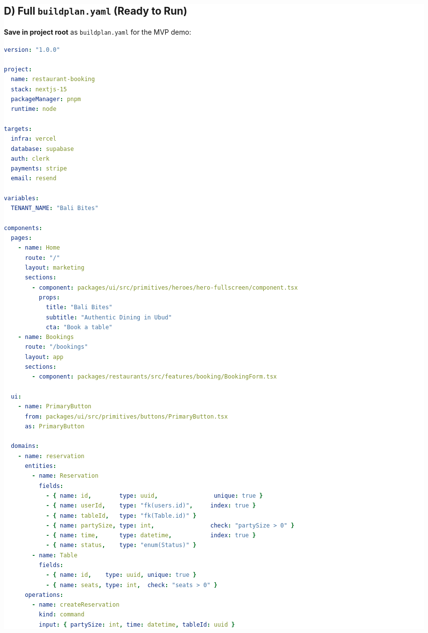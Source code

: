 ## D) Full `buildplan.yaml` (Ready to Run)

**Save in project root** as `buildplan.yaml` for the MVP demo:

```yaml
version: "1.0.0"

project:
  name: restaurant-booking
  stack: nextjs-15
  packageManager: pnpm
  runtime: node

targets:
  infra: vercel
  database: supabase
  auth: clerk
  payments: stripe
  email: resend

variables:
  TENANT_NAME: "Bali Bites"

components:
  pages:
    - name: Home
      route: "/"
      layout: marketing
      sections:
        - component: packages/ui/src/primitives/heroes/hero-fullscreen/component.tsx
          props:
            title: "Bali Bites"
            subtitle: "Authentic Dining in Ubud"
            cta: "Book a table"
    - name: Bookings
      route: "/bookings"
      layout: app
      sections:
        - component: packages/restaurants/src/features/booking/BookingForm.tsx

  ui:
    - name: PrimaryButton
      from: packages/ui/src/primitives/buttons/PrimaryButton.tsx
      as: PrimaryButton

  domains:
    - name: reservation
      entities:
        - name: Reservation
          fields:
            - { name: id,        type: uuid,                unique: true }
            - { name: userId,    type: "fk(users.id)",     index: true }
            - { name: tableId,   type: "fk(Table.id)" }
            - { name: partySize, type: int,                check: "partySize > 0" }
            - { name: time,      type: datetime,           index: true }
            - { name: status,    type: "enum(Status)" }
        - name: Table
          fields:
            - { name: id,    type: uuid, unique: true }
            - { name: seats, type: int,  check: "seats > 0" }
      operations:
        - name: createReservation
          kind: command
          input: { partySize: int, time: datetime, tableId: uuid }
```